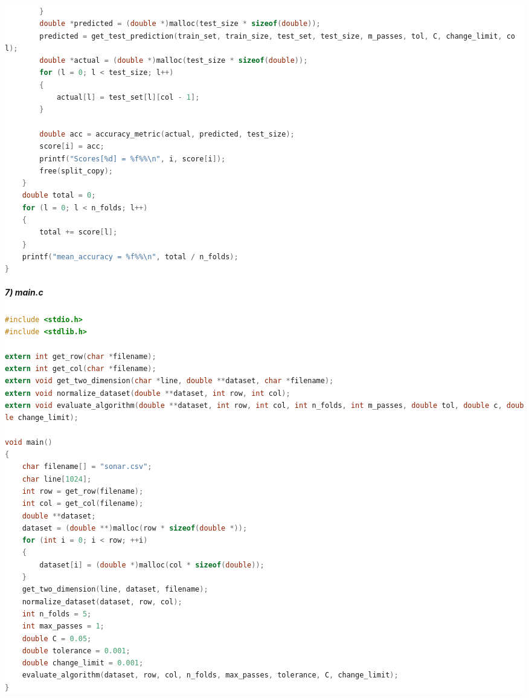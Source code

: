 ```c
		}
		double *predicted = (double *)malloc(test_size * sizeof(double));
		predicted = get_test_prediction(train_set, train_size, test_set, test_size, m_passes, tol, C, change_limit, col);
		double *actual = (double *)malloc(test_size * sizeof(double));
		for (l = 0; l < test_size; l++)
		{
			actual[l] = test_set[l][col - 1];
		}

		double acc = accuracy_metric(actual, predicted, test_size);
		score[i] = acc;
		printf("Scores[%d] = %f%%\n", i, score[i]);
		free(split_copy);
	}
	double total = 0;
	for (l = 0; l < n_folds; l++)
	{
		total += score[l];
	}
	printf("mean_accuracy = %f%%\n", total / n_folds);
}
```

##### 7) main.c

```c
#include <stdio.h>
#include <stdlib.h>

extern int get_row(char *filename);
extern int get_col(char *filename);
extern void get_two_dimension(char *line, double **dataset, char *filename);
extern void normalize_dataset(double **dataset, int row, int col);
extern void evaluate_algorithm(double **dataset, int row, int col, int n_folds, int m_passes, double tol, double c, double change_limit);

void main()
{
	char filename[] = "sonar.csv";
	char line[1024];
	int row = get_row(filename);
	int col = get_col(filename);
	double **dataset;
	dataset = (double **)malloc(row * sizeof(double *));
	for (int i = 0; i < row; ++i)
	{
		dataset[i] = (double *)malloc(col * sizeof(double));
	}
	get_two_dimension(line, dataset, filename);
	normalize_dataset(dataset, row, col);
	int n_folds = 5;
	int max_passes = 1;
	double C = 0.05;
	double tolerance = 0.001;
	double change_limit = 0.001;
	evaluate_algorithm(dataset, row, col, n_folds, max_passes, tolerance, C, change_limit);
}
```
